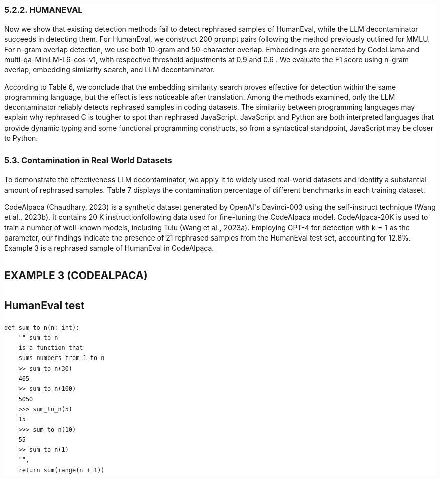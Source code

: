 ### 5.2.2. HUMANEVAL

Now we show that existing detection methods fail to detect rephrased samples of HumanEval, while the LLM decontaminator succeeds in detecting them. For HumanEval, we construct 200 prompt pairs following the method previously outlined for MMLU. For n-gram overlap detection, we use both 10-gram and 50-character overlap. Embeddings are generated by CodeLlama and multi-qa-MiniLM-L6-cos-v1, with respective threshold adjustments at 0.9 and 0.6 . We evaluate the F1 score using n-gram overlap, embedding similarity search, and LLM decontaminator.

According to Table 6, we conclude that the embedding similarity search proves effective for detection within the same programming language, but the effect is less noticeable after translation. Among the methods examined, only the LLM decontaminator reliably detects rephrased samples in coding datasets. The similarity between programming languages may explain why rephrased $\mathrm{C}$ is tougher to spot than rephrased JavaScript. JavaScript and Python are both interpreted languages that provide dynamic typing and some functional programming constructs, so from a syntactical standpoint, JavaScript may be closer to Python.

### 5.3. Contamination in Real World Datasets

To demonstrate the effectiveness LLM decontaminator, we apply it to widely used real-world datasets and identify a substantial amount of rephrased samples. Table 7 displays the contamination percentage of different benchmarks in each training dataset.

CodeAlpaca (Chaudhary, 2023) is a synthetic dataset generated by OpenAI's Davinci-003 using the self-instruct technique (Wang et al., 2023b). It contains $20 \mathrm{~K}$ instructionfollowing data used for fine-tuning the CodeAlpaca model. CodeAlpaca-20K is used to train a number of well-known models, including Tulu (Wang et al., 2023a). Employing GPT-4 for detection with $\mathrm{k}=1$ as the parameter, our findings indicate the presence of 21 rephrased samples from the HumanEval test set, accounting for $12.8 \%$. Example 3 is a rephrased sample of HumanEval in CodeAlpaca.

## EXAMPLE 3 (CODEALPACA)

## HumanEval test

```
def sum_to_n(n: int):
    "" sum_to_n
    is a function that
    sums numbers from 1 to n
    >> sum_to_n(30)
    465
    >> sum_to_n(100)
    5050
    >>> sum_to_n(5)
    15
    >>> sum_to_n(10)
    55
    >> sum_to_n(1)
    "",
    return sum(range(n + 1))
```
